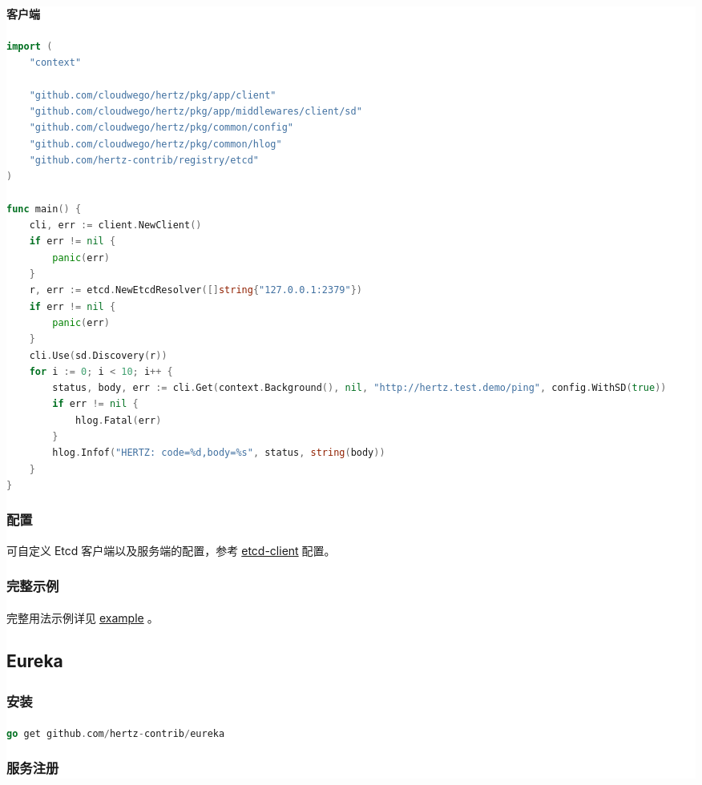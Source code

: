 #### 客户端

```go
import (
    "context"

    "github.com/cloudwego/hertz/pkg/app/client"
    "github.com/cloudwego/hertz/pkg/app/middlewares/client/sd"
    "github.com/cloudwego/hertz/pkg/common/config"
    "github.com/cloudwego/hertz/pkg/common/hlog"
    "github.com/hertz-contrib/registry/etcd"
)

func main() {
    cli, err := client.NewClient()
    if err != nil {
        panic(err)
    }
    r, err := etcd.NewEtcdResolver([]string{"127.0.0.1:2379"})
    if err != nil {
        panic(err)
    }
    cli.Use(sd.Discovery(r))
    for i := 0; i < 10; i++ {
        status, body, err := cli.Get(context.Background(), nil, "http://hertz.test.demo/ping", config.WithSD(true))
        if err != nil {
            hlog.Fatal(err)
        }
        hlog.Infof("HERTZ: code=%d,body=%s", status, string(body))
    }
}
```

### 配置

可自定义 Etcd 客户端以及服务端的配置，参考 [etcd-client](https://pkg.go.dev/go.etcd.io/etcd/client/v3) 配置。

### 完整示例

完整用法示例详见 [example](https://github.com/hertz-contrib/registry/tree/main/etcd/example) 。

## Eureka

### 安装

```go
go get github.com/hertz-contrib/eureka
```

### 服务注册
